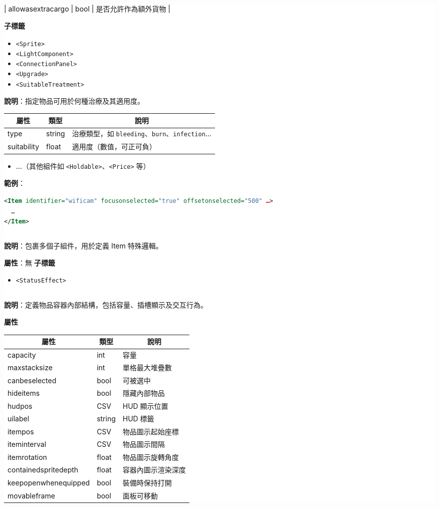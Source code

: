 | allowasextracargo                       | bool   | 是否允許作為額外貨物                                 |

**子標籤**

- `<Sprite>`  
- `<LightComponent>`  
- `<ConnectionPanel>`  
- `<Upgrade>`  
- `<SuitableTreatment>`

**說明**：指定物品可用於何種治療及其適用度。  

| 屬性        | 類型   | 說明                                          |
| ----------- | ------ | --------------------------------------------- |
| type        | string | 治療類型，如 `bleeding`、`burn`、`infection`… |
| suitability | float  | 適用度（數值，可正可負）                      |

- …（其他組件如 `<Holdable>`、`<Price>` 等）  

**範例**：

```xml
<Item identifier="wificam" focusonselected="true" offsetonselected="500" …>
  …
</Item>
```



## <ItemComponent>

**說明**：包裹多個子組件，用於定義 Item 特殊邏輯。

**屬性**：無 
**子標籤**  

- `<StatusEffect>`  



## <ItemContainer>

**說明**：定義物品容器內部結構，包括容量、插槽顯示及交互行為。

**屬性**

| 屬性                         | 類型   | 說明                           |
| ---------------------------- | ------ | ------------------------------ |
| capacity                     | int    | 容量                           |
| maxstacksize                 | int    | 單格最大堆疊數                 |
| canbeselected                | bool   | 可被選中                       |
| hideitems                    | bool   | 隱藏內部物品                   |
| hudpos                       | CSV    | HUD 顯示位置                   |
| uilabel                      | string | HUD 標籤                       |
| itempos                      | CSV    | 物品圖示起始座標               |
| iteminterval                 | CSV    | 物品圖示間隔                   |
| itemrotation                 | float  | 物品圖示旋轉角度               |
| containedspritedepth         | float  | 容器內圖示渲染深度             |
| keepopenwhenequipped         | bool   | 裝備時保持打開                 |
| movableframe                 | bool   | 面板可移動                     |